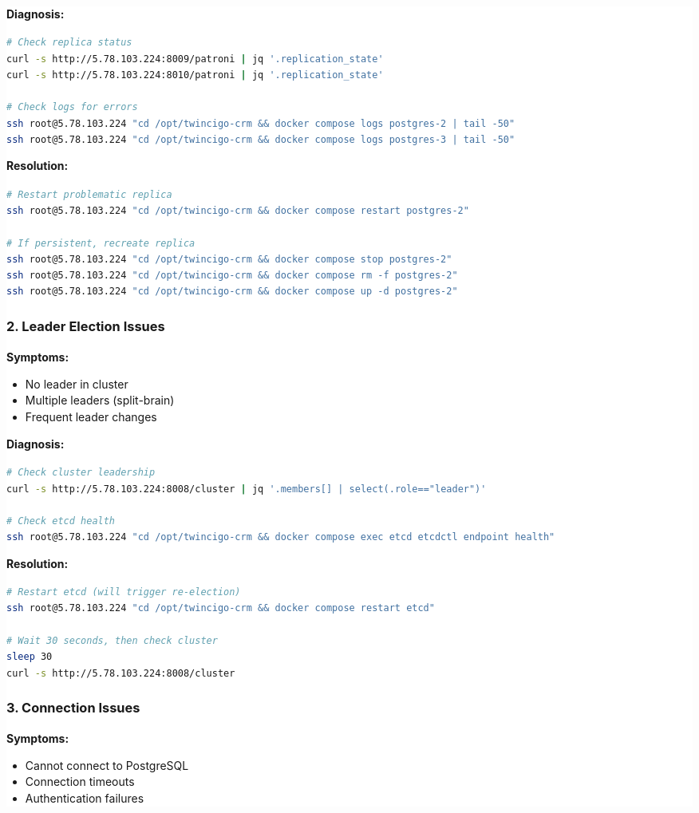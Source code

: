 **Diagnosis:**
```bash
# Check replica status
curl -s http://5.78.103.224:8009/patroni | jq '.replication_state'
curl -s http://5.78.103.224:8010/patroni | jq '.replication_state'

# Check logs for errors
ssh root@5.78.103.224 "cd /opt/twincigo-crm && docker compose logs postgres-2 | tail -50"
ssh root@5.78.103.224 "cd /opt/twincigo-crm && docker compose logs postgres-3 | tail -50"
```

**Resolution:**
```bash
# Restart problematic replica
ssh root@5.78.103.224 "cd /opt/twincigo-crm && docker compose restart postgres-2"

# If persistent, recreate replica
ssh root@5.78.103.224 "cd /opt/twincigo-crm && docker compose stop postgres-2"
ssh root@5.78.103.224 "cd /opt/twincigo-crm && docker compose rm -f postgres-2"
ssh root@5.78.103.224 "cd /opt/twincigo-crm && docker compose up -d postgres-2"
```

### 2. Leader Election Issues

**Symptoms:**
- No leader in cluster
- Multiple leaders (split-brain)
- Frequent leader changes

**Diagnosis:**
```bash
# Check cluster leadership
curl -s http://5.78.103.224:8008/cluster | jq '.members[] | select(.role=="leader")'

# Check etcd health
ssh root@5.78.103.224 "cd /opt/twincigo-crm && docker compose exec etcd etcdctl endpoint health"
```

**Resolution:**
```bash
# Restart etcd (will trigger re-election)
ssh root@5.78.103.224 "cd /opt/twincigo-crm && docker compose restart etcd"

# Wait 30 seconds, then check cluster
sleep 30
curl -s http://5.78.103.224:8008/cluster
```

### 3. Connection Issues

**Symptoms:**
- Cannot connect to PostgreSQL
- Connection timeouts
- Authentication failures
